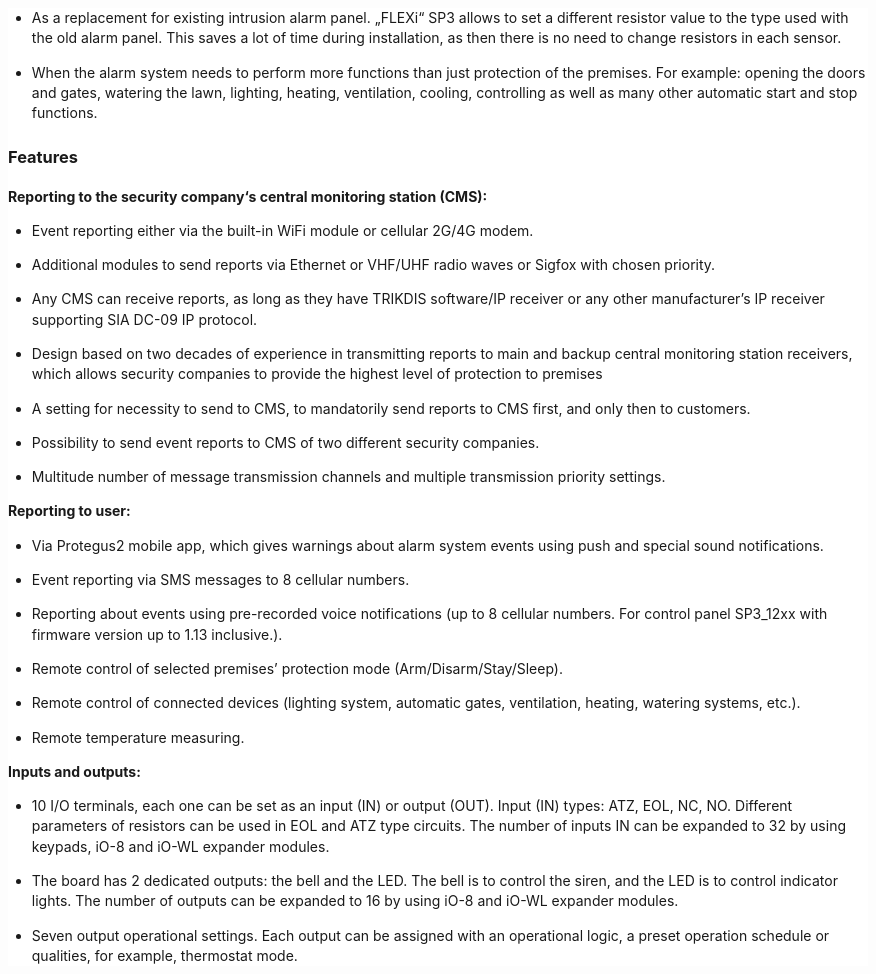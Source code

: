 - As a replacement for existing intrusion alarm panel. „FLEXi“ SP3 allows to set a different resistor value to the type used with the old alarm panel. This saves a lot of time during installation, as then there is no need to change resistors in each sensor.

- When the alarm system needs to perform more functions than just protection of the premises. For example: opening the doors and gates, watering the lawn, lighting, heating, ventilation, cooling, controlling as well as many other automatic start and stop functions.

### Features

**Reporting to the security company‘s central monitoring station (CMS):**

- Event reporting either via the built-in WiFi module or cellular 2G/4G modem.

- Additional modules to send reports via Ethernet or VHF/UHF radio waves or Sigfox with chosen priority.

- Any CMS can receive reports, as long as they have TRIKDIS software/IP receiver or any other manufacturer’s IP receiver supporting SIA DC-09 IP protocol.

- Design based on two decades of experience in transmitting reports to main and backup central monitoring station receivers, which allows security companies to provide the highest level of protection to premises


- A setting for necessity to send to CMS, to mandatorily send reports to CMS first, and only then to customers.
- Possibility to send event reports to CMS of two different security companies.

- Multitude number of message transmission channels and multiple transmission priority settings.

**Reporting to user:**

- Via Protegus2 mobile app, which gives warnings about alarm system events using push and special sound notifications.

- Event reporting via SMS messages to 8 cellular numbers.

- Reporting about events using pre-recorded voice notifications (up to 8 cellular numbers. For сontrol panel SP3_12xx with firmware version up to 1.13 inclusive.).

- Remote control of selected premises’ protection mode (Arm/Disarm/Stay/Sleep).

- Remote control of connected devices (lighting system, automatic gates, ventilation, heating, watering systems, etc.).
- Remote temperature measuring.

**Inputs and outputs:**

- 10 I/O terminals, each one can be set as an input (IN) or output (OUT). Input (IN) types: ATZ, EOL, NC, NO. Different parameters of resistors can be used in EOL and ATZ type circuits. The number of inputs IN can be expanded to 32 by using keypads, iO-8 and iO-WL expander modules.

- The board has 2 dedicated outputs: the bell and the LED. The bell is to control the siren, and the LED is to control indicator lights. The number of outputs can be expanded to 16 by using iO-8 and iO-WL expander modules.

- Seven output operational settings. Each output can be assigned with an operational logic, a preset operation schedule or qualities, for example, thermostat mode.
